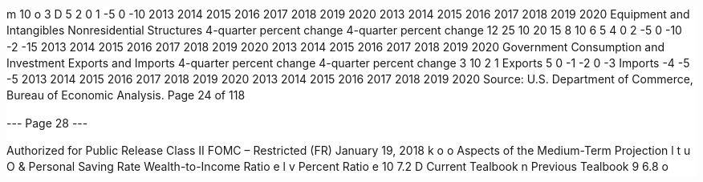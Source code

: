 m
10
o
3
D
5
2
0
1
-5
0 -10
2013 2014 2015 2016 2017 2018 2019 2020 2013 2014 2015 2016 2017 2018 2019 2020
Equipment and Intangibles Nonresidential Structures
4-quarter percent change 4-quarter percent change
12 25
10 20
15
8
10
6
5
4
0
2
-5
0 -10
-2 -15
2013 2014 2015 2016 2017 2018 2019 2020 2013 2014 2015 2016 2017 2018 2019 2020
Government Consumption and Investment Exports and Imports
4-quarter percent change 4-quarter percent change
3 10
2
1 Exports
5
0
-1
-2
0
-3 Imports
-4
-5 -5
2013 2014 2015 2016 2017 2018 2019 2020 2013 2014 2015 2016 2017 2018 2019 2020
Source: U.S. Department of Commerce, Bureau of Economic Analysis.
Page 24 of 118

--- Page 28 ---

Authorized for Public Release
Class II FOMC – Restricted (FR) January 19, 2018
k
o
o
Aspects of the Medium-Term Projection l
t
u
O
&
Personal Saving Rate Wealth-to-Income Ratio e l
v
Percent Ratio e
10 7.2 D
Current Tealbook
n
Previous Tealbook 9 6.8 o